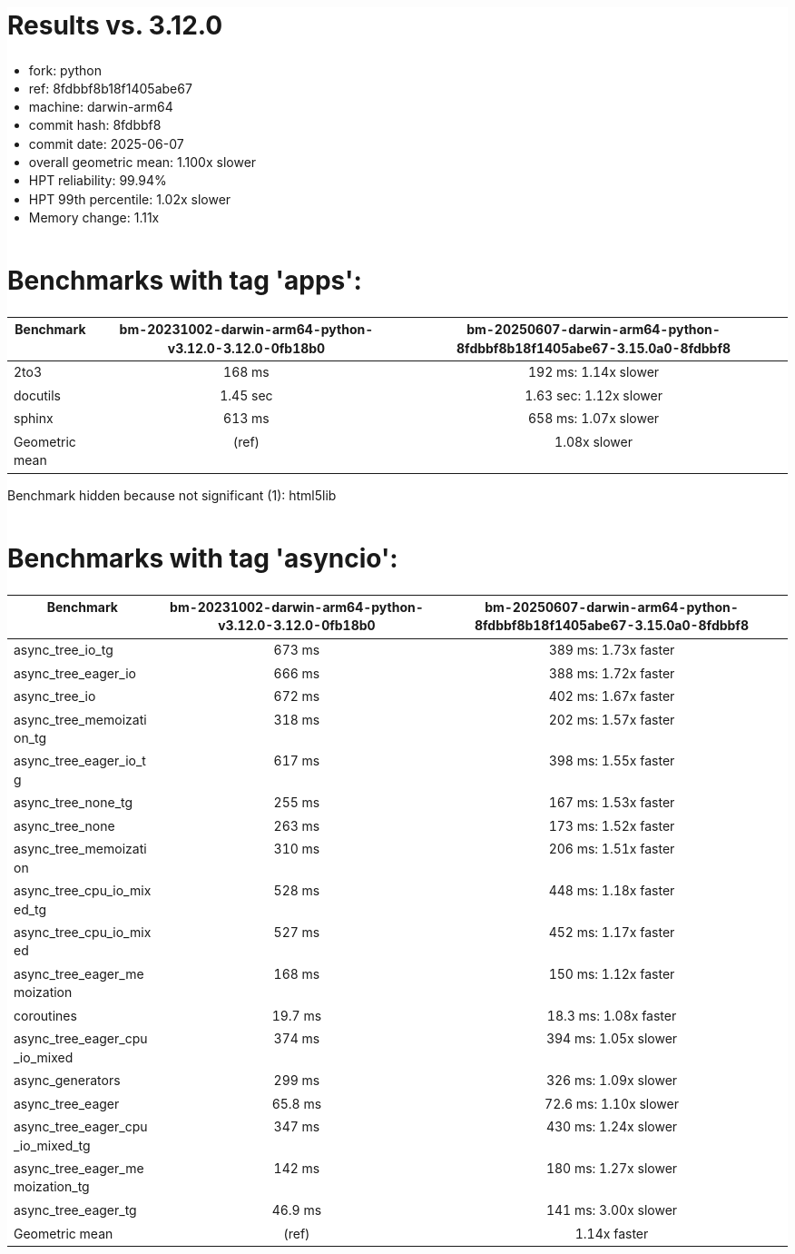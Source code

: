 # Results vs. 3.12.0

- fork: python
- ref: 8fdbbf8b18f1405abe67
- machine: darwin-arm64
- commit hash: 8fdbbf8
- commit date: 2025-06-07
- overall geometric mean: 1.100x slower
- HPT reliability: 99.94%
- HPT 99th percentile: 1.02x slower
- Memory change: 1.11x

Benchmarks with tag 'apps':
===========================

| Benchmark      | bm-20231002-darwin-arm64-python-v3.12.0-3.12.0-0fb18b0 | bm-20250607-darwin-arm64-python-8fdbbf8b18f1405abe67-3.15.0a0-8fdbbf8 |
|----------------|:------------------------------------------------------:|:---------------------------------------------------------------------:|
| 2to3           | 168 ms                                                 | 192 ms: 1.14x slower                                                  |
| docutils       | 1.45 sec                                               | 1.63 sec: 1.12x slower                                                |
| sphinx         | 613 ms                                                 | 658 ms: 1.07x slower                                                  |
| Geometric mean | (ref)                                                  | 1.08x slower                                                          |

Benchmark hidden because not significant (1): html5lib

Benchmarks with tag 'asyncio':
==============================

| Benchmark                        | bm-20231002-darwin-arm64-python-v3.12.0-3.12.0-0fb18b0 | bm-20250607-darwin-arm64-python-8fdbbf8b18f1405abe67-3.15.0a0-8fdbbf8 |
|----------------------------------|:------------------------------------------------------:|:---------------------------------------------------------------------:|
| async_tree_io_tg                 | 673 ms                                                 | 389 ms: 1.73x faster                                                  |
| async_tree_eager_io              | 666 ms                                                 | 388 ms: 1.72x faster                                                  |
| async_tree_io                    | 672 ms                                                 | 402 ms: 1.67x faster                                                  |
| async_tree_memoization_tg        | 318 ms                                                 | 202 ms: 1.57x faster                                                  |
| async_tree_eager_io_tg           | 617 ms                                                 | 398 ms: 1.55x faster                                                  |
| async_tree_none_tg               | 255 ms                                                 | 167 ms: 1.53x faster                                                  |
| async_tree_none                  | 263 ms                                                 | 173 ms: 1.52x faster                                                  |
| async_tree_memoization           | 310 ms                                                 | 206 ms: 1.51x faster                                                  |
| async_tree_cpu_io_mixed_tg       | 528 ms                                                 | 448 ms: 1.18x faster                                                  |
| async_tree_cpu_io_mixed          | 527 ms                                                 | 452 ms: 1.17x faster                                                  |
| async_tree_eager_memoization     | 168 ms                                                 | 150 ms: 1.12x faster                                                  |
| coroutines                       | 19.7 ms                                                | 18.3 ms: 1.08x faster                                                 |
| async_tree_eager_cpu_io_mixed    | 374 ms                                                 | 394 ms: 1.05x slower                                                  |
| async_generators                 | 299 ms                                                 | 326 ms: 1.09x slower                                                  |
| async_tree_eager                 | 65.8 ms                                                | 72.6 ms: 1.10x slower                                                 |
| async_tree_eager_cpu_io_mixed_tg | 347 ms                                                 | 430 ms: 1.24x slower                                                  |
| async_tree_eager_memoization_tg  | 142 ms                                                 | 180 ms: 1.27x slower                                                  |
| async_tree_eager_tg              | 46.9 ms                                                | 141 ms: 3.00x slower                                                  |
| Geometric mean                   | (ref)                                                  | 1.14x faster                                                          |
